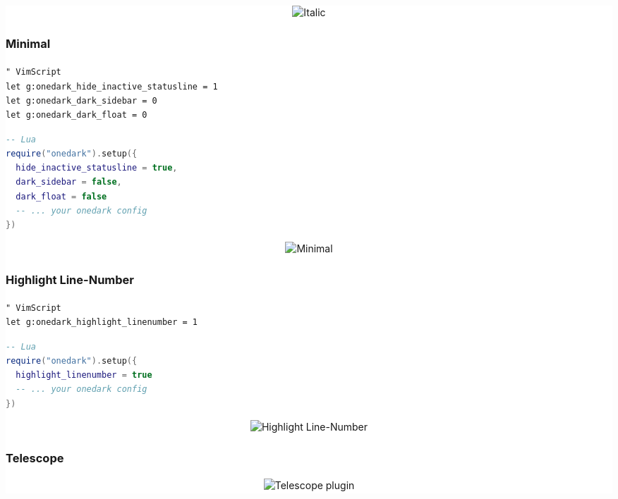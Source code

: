 <p align="center">
  <img src="https://imgur.com/YQYPpn1.png" alt="Italic" />
</p>

### Minimal

```vim
" VimScript
let g:onedark_hide_inactive_statusline = 1
let g:onedark_dark_sidebar = 0
let g:onedark_dark_float = 0
```

```lua
-- Lua
require("onedark").setup({
  hide_inactive_statusline = true,
  dark_sidebar = false,
  dark_float = false
  -- ... your onedark config
})
```

<p align="center">
  <img src="https://imgur.com/UuEbkyZ.png" alt="Minimal" />
</p>

### Highlight Line-Number

```vim
" VimScript
let g:onedark_highlight_linenumber = 1
```

```lua
-- Lua
require("onedark").setup({
  highlight_linenumber = true
  -- ... your onedark config
})
```

<p align="center">
  <img src="https://imgur.com/ZAiFAAM.png" alt="Highlight Line-Number" />
</p>

### Telescope

<p align="center">
  <img src="https://imgur.com/xLKjj0I.png" alt="Telescope plugin" />
</p>
